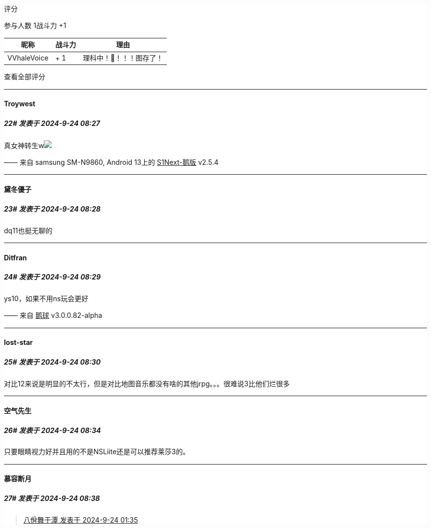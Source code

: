评分

 参与人数 1战斗力 +1

|昵称|战斗力|理由|
|----|---|---|
| VVhaleVoice| + 1|理科中！👏！！！图存了！|

查看全部评分

*****

####  Troywest  
##### 22#       发表于 2024-9-24 08:27

真女神转生w<img src="https://static.saraba1st.com/image/smiley/face2017/057.png" referrerpolicy="no-referrer">

—— 来自 samsung SM-N9860, Android 13上的 [S1Next-鹅版](https://github.com/ykrank/S1-Next/releases) v2.5.4

*****

####  黛冬優子  
##### 23#       发表于 2024-9-24 08:28

dq11也挺无聊的

*****

####  Ditfran  
##### 24#       发表于 2024-9-24 08:29

ys10，如果不用ns玩会更好

—— 来自 [鹅球](https://www.pgyer.com/xfPejhuq) v3.0.0.82-alpha

*****

####  lost-star  
##### 25#       发表于 2024-9-24 08:30

对比12来说是明显的不太行，但是对比地图音乐都没有啥的其他jrpg。。。很难说3比他们烂很多

*****

####  空气先生  
##### 26#       发表于 2024-9-24 08:34

只要眼睛视力好并且用的不是NSLiite还是可以推荐莱莎3的。

*****

####  慕容断月  
##### 27#       发表于 2024-9-24 08:38

<blockquote><a href="httphttps://bbs.saraba1st.com/2b/forum.php?mod=redirect&amp;goto=findpost&amp;pid=66286820&amp;ptid=2200623" target="_blank">八佾舞于潭 发表于 2024-9-24 01:35</a>
